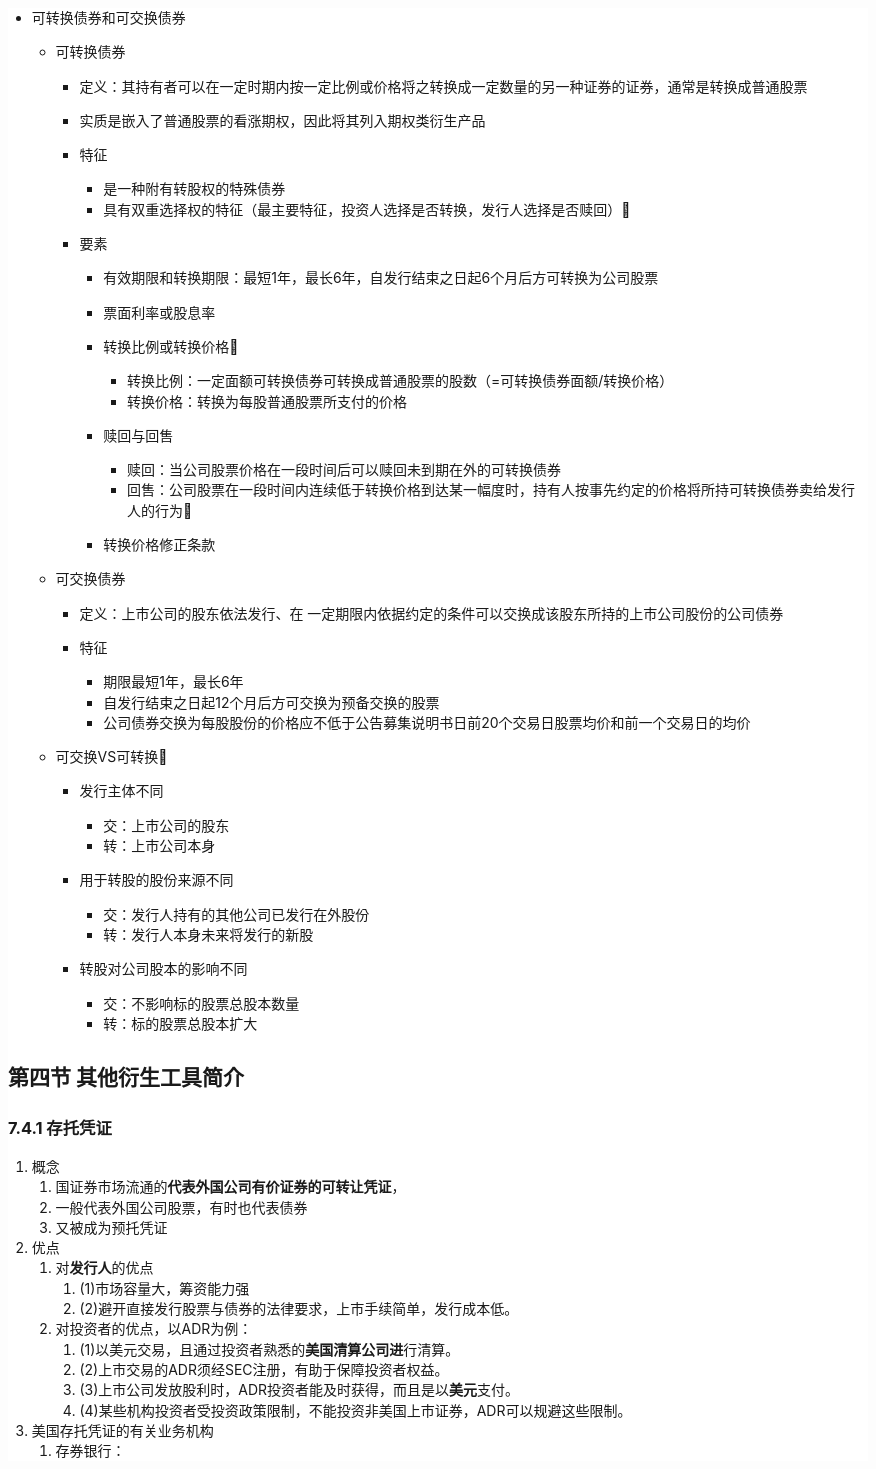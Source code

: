 
- 可转换债券和可交换债券

    - 可转换债券

        - 定义：其持有者可以在一定时期内按一定比例或价格将之转换成一定数量的另一种证券的证券，通常是转换成普通股票
        - 实质是嵌入了普通股票的看涨期权，因此将其列入期权类衍生产品
        - 特征

            - 是一种附有转股权的特殊债券
            - 具有双重选择权的特征（最主要特征，投资人选择是否转换，发行人选择是否赎回）🌟

        - 要素

            - 有效期限和转换期限：最短1年，最长6年，自发行结束之日起6个月后方可转换为公司股票
            - 票面利率或股息率
            - 转换比例或转换价格🌟

                - 转换比例：一定面额可转换债券可转换成普通股票的股数（=可转换债券面额/转换价格）
                - 转换价格：转换为每股普通股票所支付的价格

            - 赎回与回售

                - 赎回：当公司股票价格在一段时间后可以赎回未到期在外的可转换债券
                - 回售：公司股票在一段时间内连续低于转换价格到达某一幅度时，持有人按事先约定的价格将所持可转换债券卖给发行人的行为🌟

            - 转换价格修正条款

    - 可交换债券

        - 定义：上市公司的股东依法发行、在 一定期限内依据约定的条件可以交换成该股东所持的上市公司股份的公司债券
        - 特征

            - 期限最短1年，最长6年
            - 自发行结束之日起12个月后方可交换为预备交换的股票
            - 公司债券交换为每股股份的价格应不低于公告募集说明书日前20个交易日股票均价和前一个交易日的均价

    - 可交换VS可转换🌟

        - 发行主体不同

            - 交：上市公司的股东
            - 转：上市公司本身

        - 用于转股的股份来源不同

            - 交：发行人持有的其他公司已发行在外股份
            - 转：发行人本身未来将发行的新股

        - 转股对公司股本的影响不同

            - 交：不影响标的股票总股本数量
            - 转：标的股票总股本扩大

## 第四节 其他衍生工具简介

### 7.4.1 存托凭证
1. 概念
   1. 国证券市场流通的**代表外国公司有价证券的可转让凭证**，
   2. 一般代表外国公司股票，有时也代表债券
   3. 又被成为预托凭证
2. 优点
   1. 对**发行人**的优点
      1. (1)市场容量大，筹资能力强
      2. (2)避开直接发行股票与债券的法律要求，上市手续简单，发行成本低。
   2. 对投资者的优点，以ADR为例：
      1. (1)以美元交易，且通过投资者熟悉的**美国清算公司进**行清算。
      2. (2)上市交易的ADR须经SEC注册，有助于保障投资者权益。
      3. (3)上市公司发放股利时，ADR投资者能及时获得，而且是以**美元**支付。
      4. (4)某些机构投资者受投资政策限制，不能投资非美国上市证券，ADR可以规避这些限制。
3. 美国存托凭证的有关业务机构
   1. 存券银行：